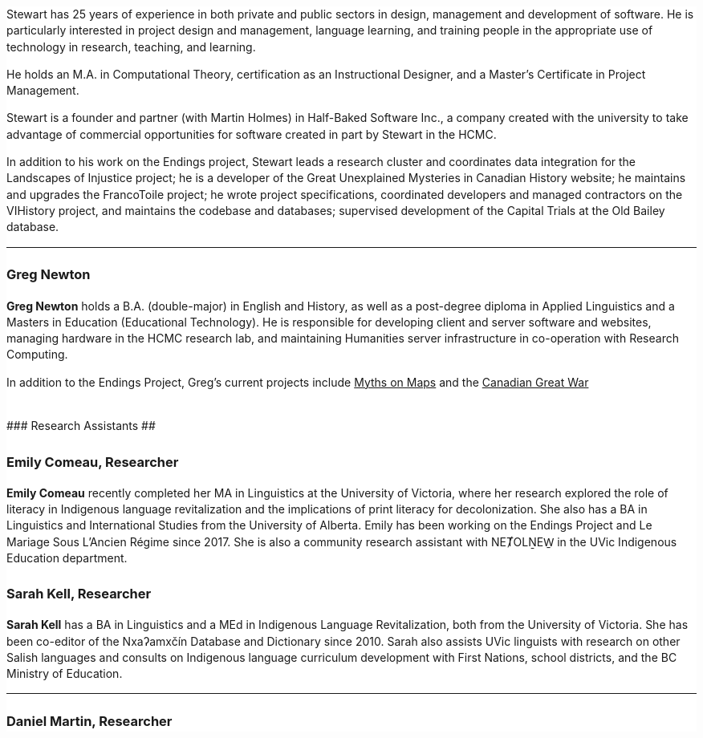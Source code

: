 Stewart has 25 years of experience in both private and public sectors in design, management and development of software. He is particularly interested in project design and management, language learning, and training people in the appropriate use of technology in research, teaching, and learning.

He holds an M.A. in Computational Theory, certification as an Instructional Designer, and a Master’s Certificate in Project Management.

Stewart is a founder and partner (with Martin Holmes) in Half-Baked Software Inc., a company created with the university to take advantage of commercial opportunities for software created in part by Stewart in the HCMC.

In addition to his work on the Endings project, Stewart leads a research cluster and coordinates data integration for the Landscapes of Injustice project; he is a developer of the Great Unexplained Mysteries in Canadian History website; he maintains and upgrades the FrancoToile project; he wrote project specifications, coordinated developers and managed contractors on the VIHistory project, and maintains the codebase and databases; supervised development of the Capital Trials at the Old Bailey database.

----------------

### Greg Newton ###

**Greg Newton** holds a B.A. (double-major) in English and History, as well as a post-degree diploma in Applied Linguistics and a Masters in Education (Educational Technology). He is responsible for developing client and server software and websites, managing hardware in the HCMC research lab, and maintaining Humanities server infrastructure in co-operation with Research Computing.

In addition to the Endings Project, Greg’s current projects include [Myths on Maps](https://myths.uvic.ca/) and the [Canadian Great War](https://cgwp.uvic.ca/)

<br>
### Research Assistants ##

### Emily Comeau, Researcher ###
**Emily Comeau** recently completed her MA in Linguistics at the University of Victoria, where her research explored the role of literacy in Indigenous language revitalization and the implications of print literacy for decolonization. She also has a BA in Linguistics and International Studies from the University of Alberta. Emily has been working on the Endings Project and Le Mariage Sous L’Ancien Régime since 2017. She is also a community research assistant with NEȾOLṈEW̱ in the UVic Indigenous Education department.

### Sarah Kell, Researcher ###

**Sarah Kell** has a BA in Linguistics and a MEd in Indigenous Language Revitalization, both from the University of Victoria. She has been co-editor of the Nxaʔamxčín Database and Dictionary since 2010. Sarah also assists UVic linguists with research on other Salish languages and consults on Indigenous language curriculum development with First Nations, school districts, and the BC Ministry of Education.

----------------

### Daniel Martin, Researcher ###
